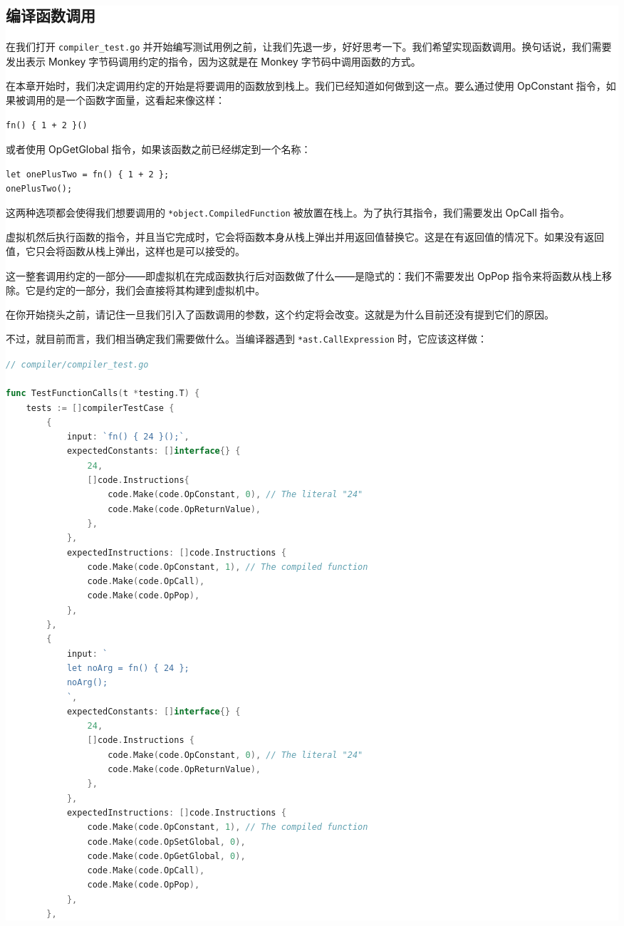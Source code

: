 ## 编译函数调用

在我们打开 `compiler_test.go` 并开始编写测试用例之前，让我们先退一步，好好思考一下。我们希望实现函数调用。换句话说，我们需要发出表示 Monkey 字节码调用约定的指令，因为这就是在 Monkey 字节码中调用函数的方式。

在本章开始时，我们决定调用约定的开始是将要调用的函数放到栈上。我们已经知道如何做到这一点。要么通过使用 OpConstant 指令，如果被调用的是一个函数字面量，这看起来像这样：

```
fn() { 1 + 2 }()
```

或者使用 OpGetGlobal 指令，如果该函数之前已经绑定到一个名称：

```
let onePlusTwo = fn() { 1 + 2 };
onePlusTwo();
```

这两种选项都会使得我们想要调用的 `*object.CompiledFunction` 被放置在栈上。为了执行其指令，我们需要发出 OpCall 指令。

虚拟机然后执行函数的指令，并且当它完成时，它会将函数本身从栈上弹出并用返回值替换它。这是在有返回值的情况下。如果没有返回值，它只会将函数从栈上弹出，这样也是可以接受的。

这一整套调用约定的一部分——即虚拟机在完成函数执行后对函数做了什么——是隐式的：我们不需要发出 OpPop 指令来将函数从栈上移除。它是约定的一部分，我们会直接将其构建到虚拟机中。

在你开始挠头之前，请记住一旦我们引入了函数调用的参数，这个约定将会改变。这就是为什么目前还没有提到它们的原因。

不过，就目前而言，我们相当确定我们需要做什么。当编译器遇到 `*ast.CallExpression` 时，它应该这样做：

```Go
// compiler/compiler_test.go

func TestFunctionCalls(t *testing.T) {
    tests := []compilerTestCase {
        {
            input: `fn() { 24 }();`,
            expectedConstants: []interface{} {
                24,
                []code.Instructions{
                    code.Make(code.OpConstant, 0), // The literal "24"
                    code.Make(code.OpReturnValue),
                },
            },
            expectedInstructions: []code.Instructions {
                code.Make(code.OpConstant, 1), // The compiled function
                code.Make(code.OpCall),
                code.Make(code.OpPop),
            },
        },
        {
            input: `
            let noArg = fn() { 24 };
            noArg();
            `,
            expectedConstants: []interface{} {
                24,
                []code.Instructions {
                    code.Make(code.OpConstant, 0), // The literal "24"
                    code.Make(code.OpReturnValue),
                },
            },
            expectedInstructions: []code.Instructions {
                code.Make(code.OpConstant, 1), // The compiled function
                code.Make(code.OpSetGlobal, 0),
                code.Make(code.OpGetGlobal, 0),
                code.Make(code.OpCall),
                code.Make(code.OpPop),
            },
        },
```